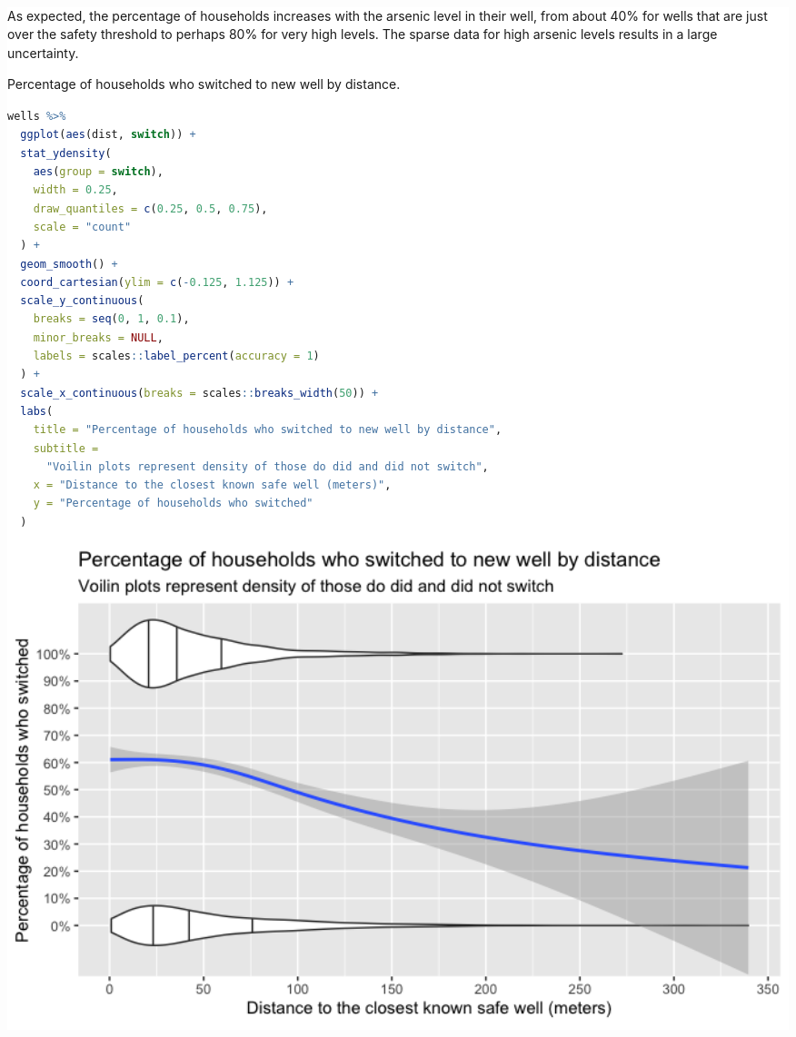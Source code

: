 As expected, the percentage of households increases with the arsenic
level in their well, from about 40% for wells that are just over the
safety threshold to perhaps 80% for very high levels. The sparse data
for high arsenic levels results in a large uncertainty.

Percentage of households who switched to new well by distance.

``` r
wells %>% 
  ggplot(aes(dist, switch)) +
  stat_ydensity(
    aes(group = switch),
    width = 0.25,
    draw_quantiles = c(0.25, 0.5, 0.75),
    scale = "count"
  ) +
  geom_smooth() +
  coord_cartesian(ylim = c(-0.125, 1.125)) +
  scale_y_continuous(
    breaks = seq(0, 1, 0.1),
    minor_breaks = NULL,
    labels = scales::label_percent(accuracy = 1)
  ) +
  scale_x_continuous(breaks = scales::breaks_width(50)) +
  labs(
    title = "Percentage of households who switched to new well by distance",
    subtitle =
      "Voilin plots represent density of those do did and did not switch",
    x = "Distance to the closest known safe well (meters)",
    y = "Percentage of households who switched"
  )
```

<img src="arsenic_logistic_building_tv_files/figure-gfm/unnamed-chunk-15-1.png" width="100%" />
